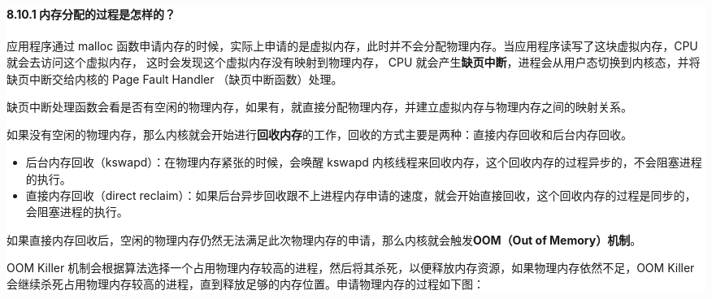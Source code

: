#### 8.10.1 内存分配的过程是怎样的？

应用程序通过 malloc 函数申请内存的时候，实际上申请的是虚拟内存，此时并不会分配物理内存。当应用程序读写了这块虚拟内存，CPU 就会去访问这个虚拟内存， 这时会发现这个虚拟内存没有映射到物理内存， CPU 就会产生**缺页中断**，进程会从用户态切换到内核态，并将缺页中断交给内核的 Page Fault Handler （缺页中断函数）处理。

缺页中断处理函数会看是否有空闲的物理内存，如果有，就直接分配物理内存，并建立虚拟内存与物理内存之间的映射关系。

如果没有空闲的物理内存，那么内核就会开始进行**回收内存**的工作，回收的方式主要是两种：直接内存回收和后台内存回收。

- 后台内存回收（kswapd）：在物理内存紧张的时候，会唤醒 kswapd 内核线程来回收内存，这个回收内存的过程异步的，不会阻塞进程的执行。
- 直接内存回收（direct reclaim）：如果后台异步回收跟不上进程内存申请的速度，就会开始直接回收，这个回收内存的过程是同步的，会阻塞进程的执行。

如果直接内存回收后，空闲的物理内存仍然无法满足此次物理内存的申请，那么内核就会触发**OOM（Out of Memory）机制**。

OOM Killer 机制会根据算法选择一个占用物理内存较高的进程，然后将其杀死，以便释放内存资源，如果物理内存依然不足，OOM Killer 会继续杀死占用物理内存较高的进程，直到释放足够的内存位置。申请物理内存的过程如下图：
